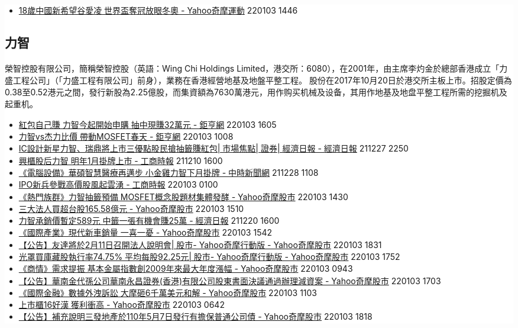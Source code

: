 - [18歲中國新希望谷愛凌 世界盃奪冠放眼冬奧 - Yahoo奇摩運動](https://tw.sports.yahoo.com/news/18%E6%AD%B2%E4%B8%AD%E5%9C%8B%E6%96%B0%E5%B8%8C%E6%9C%9B%E8%B0%B7%E6%84%9B%E5%87%8C-%E4%B8%96%E7%95%8C%E7%9B%83%E5%A5%AA%E5%86%A0%E6%94%BE%E7%9C%BC%E5%86%AC%E5%A5%A7-064610118.html?bcmt=1 "18歲中國新希望谷愛凌 世界盃奪冠放眼冬奧 - Yahoo奇摩運動") 220103 1446

## 力智

榮智控股有限公司，簡稱榮智控股（英語：Wing Chi Holdings Limited，港交所：6080），在2001年，由主席李灼金於總部香港成立「力盛工程公司」（「力盛工程有限公司」前身），業務在香港經營地基及地盤平整工程。
股份在2017年10月20日於港交所主板上市。招股定價為0.38至0.52港元之間，發行新股為2.25億股，而集資額為7630萬港元，用作购买机械及设备，其用作地基及地盘平整工程所需的挖掘机及起重机。
- [紅包自己賺 力智今起開始申購 抽中現賺32萬元 - 鉅亨網](https://news.cnyes.com/news/id/4795689 "紅包自己賺 力智今起開始申購 抽中現賺32萬元 - 鉅亨網") 220103 1605
- [力智vs杰力比價 帶動MOSFET春天 - 鉅亨網](https://news.cnyes.com/news/id/4795547 "力智vs杰力比價 帶動MOSFET春天 - 鉅亨網") 220103 1008
- [IC設計新星力智、瑞鼎將上市三優點股民搶抽籤賺紅包| 市場焦點| 證券| 經濟日報 - 經濟日報](https://money.udn.com/money/story/5607/5992262 "IC設計新星力智、瑞鼎將上市三優點股民搶抽籤賺紅包| 市場焦點| 證券| 經濟日報 - 經濟日報") 211227 2250
- [興櫃股后力智 明年1月掛牌上市 - 工商時報](https://ctee.com.tw/news/tech/562448.html "興櫃股后力智 明年1月掛牌上市 - 工商時報") 211210 1600
- [《電腦設備》華碩智慧醫療再邁步 小金雞力智下月掛牌 - 中時新聞網](https://www.chinatimes.com/realtimenews/20211228002062-260410 "《電腦設備》華碩智慧醫療再邁步 小金雞力智下月掛牌 - 中時新聞網") 211228 1108
- [IPO新兵參戰高價股風起雲湧 - 工商時報](https://ctee.com.tw/news/stocks/574725.html "IPO新兵參戰高價股風起雲湧 - 工商時報") 220103 0100
- [《熱門族群》力智抽籤預備 MOSFET概念股題材集體發酵 - Yahoo奇摩股市](https://tw.stock.yahoo.com/news/%E7%86%B1%E9%96%80%E6%97%8F%E7%BE%A4-%E5%8A%9B%E6%99%BA%E6%8A%BD%E7%B1%A4%E9%A0%90%E5%82%99-mosfet%E6%A6%82%E5%BF%B5%E8%82%A1%E9%A1%8C%E6%9D%90%E9%9B%86%E9%AB%94%E7%99%BC%E9%85%B5-063039127.html?bcmt=1 "《熱門族群》力智抽籤預備 MOSFET概念股題材集體發酵 - Yahoo奇摩股市") 220103 1430
- [三大法人買超台股165.58億元 - Yahoo奇摩股市](https://tw.stock.yahoo.com/news/%E4%B8%89%E5%A4%A7%E6%B3%95%E4%BA%BA%E8%B2%B7%E8%B6%85%E5%8F%B0%E8%82%A1165-58%E5%84%84%E5%85%83-071019278.html "三大法人買超台股165.58億元 - Yahoo奇摩股市") 220103 1510
- [力智承銷價暫定589元 中籤一張有機會賺25萬 - 經濟日報](https://money.udn.com/money/story/5607/5975669?from=edn_hottestlist_cate_side "力智承銷價暫定589元 中籤一張有機會賺25萬 - 經濟日報") 211220 1600
- [《國際產業》現代新車銷量 一喜一憂 - Yahoo奇摩股市](https://tw.stock.yahoo.com/news/%E5%9C%8B%E9%9A%9B%E7%94%A2%E6%A5%AD-%E7%8F%BE%E4%BB%A3%E6%96%B0%E8%BB%8A%E9%8A%B7%E9%87%8F-%E5%96%9C-%E6%86%82-074232244.html "《國際產業》現代新車銷量 一喜一憂 - Yahoo奇摩股市") 220103 1542
- [【公告】友達將於2月11日召開法人說明會| 股市- Yahoo奇摩行動版 - Yahoo奇摩股市](https://tw.stock.yahoo.com/news/%E5%85%AC%E5%91%8A-%E5%8F%8B%E9%81%94%E5%B0%87%E6%96%BC2%E6%9C%8811%E6%97%A5%E5%8F%AC%E9%96%8B%E6%B3%95%E4%BA%BA%E8%AA%AA%E6%98%8E%E6%9C%83-103156969.html "【公告】友達將於2月11日召開法人說明會| 股市- Yahoo奇摩行動版 - Yahoo奇摩股市") 220103 1831
- [光罩買庫藏股執行率74.75% 平均每股92.25元| 股市- Yahoo奇摩行動版 - Yahoo奇摩股市](https://tw.stock.yahoo.com/news/%E5%85%89%E7%BD%A9%E8%B2%B7%E5%BA%AB%E8%97%8F%E8%82%A1%E5%9F%B7%E8%A1%8C%E7%8E%8774-75-%E5%B9%B3%E5%9D%87%E6%AF%8F%E8%82%A192-25%E5%85%83-095200066.html?bcmt=1 "光罩買庫藏股執行率74.75% 平均每股92.25元| 股市- Yahoo奇摩行動版 - Yahoo奇摩股市") 220103 1752
- [《商情》需求提振 基本金屬指數創2009年來最大年度漲幅 - Yahoo奇摩股市](https://tw.stock.yahoo.com/news/%E5%95%86%E6%83%85-%E9%9C%80%E6%B1%82%E6%8F%90%E6%8C%AF-%E5%9F%BA%E6%9C%AC%E9%87%91%E5%B1%AC%E6%8C%87%E6%95%B8%E5%89%B52009%E5%B9%B4%E4%BE%86%E6%9C%80%E5%A4%A7%E5%B9%B4%E5%BA%A6%E6%BC%B2%E5%B9%85-014327594.html "《商情》需求提振 基本金屬指數創2009年來最大年度漲幅 - Yahoo奇摩股市") 220103 0943
- [【公告】華南金代孫公司華南永昌證券(香港)有限公司股東書面決議通過辦理減資案 - Yahoo奇摩股市](https://tw.stock.yahoo.com/news/%E5%85%AC%E5%91%8A-%E8%8F%AF%E5%8D%97%E9%87%91%E4%BB%A3%E5%AD%AB%E5%85%AC%E5%8F%B8%E8%8F%AF%E5%8D%97%E6%B0%B8%E6%98%8C%E8%AD%89%E5%88%B8-%E9%A6%99%E6%B8%AF-%E6%9C%89%E9%99%90%E5%85%AC%E5%8F%B8%E8%82%A1%E6%9D%B1%E6%9B%B8%E9%9D%A2%E6%B1%BA%E8%AD%B0%E9%80%9A%E9%81%8E%E8%BE%A6%E7%90%86%E6%B8%9B%E8%B3%87%E6%A1%88-090300574.html "【公告】華南金代孫公司華南永昌證券(香港)有限公司股東書面決議通過辦理減資案 - Yahoo奇摩股市") 220103 1703
- [《國際金融》數據外洩訴訟 大摩砸6千萬美元和解 - Yahoo奇摩股市](https://tw.stock.yahoo.com/news/%E5%9C%8B%E9%9A%9B%E9%87%91%E8%9E%8D-%E6%95%B8%E6%93%9A%E5%A4%96%E6%B4%A9%E8%A8%B4%E8%A8%9F-%E5%A4%A7%E6%91%A9%E7%A0%B86%E5%8D%83%E8%90%AC%E7%BE%8E%E5%85%83%E5%92%8C%E8%A7%A3-030334649.html "《國際金融》數據外洩訴訟 大摩砸6千萬美元和解 - Yahoo奇摩股市") 220103 1103
- [上市櫃16好漢 獲利衝高 - Yahoo奇摩股市](https://tw.stock.yahoo.com/news/%E4%B8%8A%E5%B8%82%E6%AB%8316%E5%A5%BD%E6%BC%A2-%E7%8D%B2%E5%88%A9%E8%A1%9D%E9%AB%98-224239898.html "上市櫃16好漢 獲利衝高 - Yahoo奇摩股市") 220103 0642
- [【公告】補充說明三發地產於110年5月7日發行有擔保普通公司債 - Yahoo奇摩股市](https://tw.stock.yahoo.com/news/%E5%85%AC%E5%91%8A-%E8%A3%9C%E5%85%85%E8%AA%AA%E6%98%8E%E4%B8%89%E7%99%BC%E5%9C%B0%E7%94%A2%E6%96%BC110%E5%B9%B45%E6%9C%887%E6%97%A5%E7%99%BC%E8%A1%8C%E6%9C%89%E6%93%94%E4%BF%9D%E6%99%AE%E9%80%9A%E5%85%AC%E5%8F%B8%E5%82%B5-101846821.html "【公告】補充說明三發地產於110年5月7日發行有擔保普通公司債 - Yahoo奇摩股市") 220103 1818